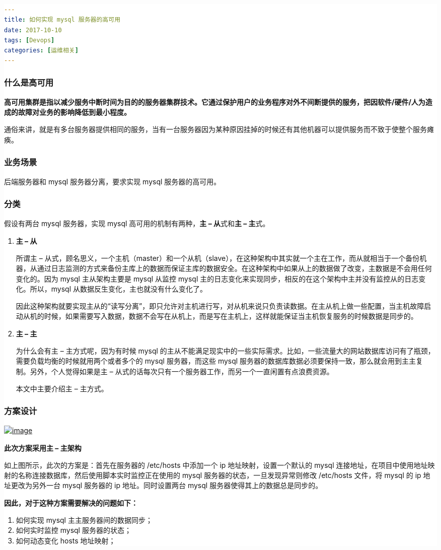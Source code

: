 ```yaml
---
title: 如何实现 mysql 服务器的高可用
date: 2017-10-10
tags: [Devops]
categories: [运维相关]
---
```


### 什么是高可用

**高可用集群是指以减少服务中断时间为目的的服务器集群技术。它通过保护用户的业务程序对外不间断提供的服务，把因软件/硬件/人为造成的故障对业务的影响降低到最小程度。**

通俗来讲，就是有多台服务器提供相同的服务，当有一台服务器因为某种原因挂掉的时候还有其他机器可以提供服务而不致于使整个服务瘫痪。

### 业务场景

后端服务器和 mysql 服务器分离，要求实现 mysql 服务器的高可用。



### 分类

假设有两台 mysql 服务器，实现 mysql 高可用的机制有两种，**主 – 从**式和**主 – 主**式。

1.  **主 – 从**

    所谓主 – 从式，顾名思义，一个主机（master）和一个从机（slave），在这种架构中其实就一个主在工作，而从就相当于一个备份机器，从通过日志监测的方式来备份主库上的数据而保证主库的数据安全。在这种架构中如果从上的数据做了改变，主数据是不会用任何变化的。因为 mysql 主从架构主要是 mysql 从监控 mysql 主的日志变化来实现同步，相反的在这个架构中主并没有监控从的日志变化。所以，mysql 从数据反生变化，主也就没有什么变化了。

    因此这种架构就要实现主从的“读写分离”，即只允许对主机进行写，对从机来说只负责读数据。在主从机上做一些配置，当主机故障启动从机的时候，如果需要写入数据，数据不会写在从机上，而是写在主机上，这样就能保证当主机恢复服务的时候数据是同步的。

2.  **主 – 主**

    为什么会有主 – 主方式呢，因为有时候 mysql 的主从不能满足现实中的一些实际需求。比如，一些流量大的网站数据库访问有了瓶颈，需要负载均衡的时候就用两个或者多个的 mysql 服务器，而这些 mysql 服务器的数据库数据必须要保持一致，那么就会用到主主复制。另外，个人觉得如果是主 – 从式的话每次只有一个服务器工作，而另一个一直闲置有点浪费资源。

    本文中主要介绍主 – 主方式。

### 方案设计

[![image](https://upload-images.jianshu.io/upload_images/3028410-117900f0e70f8663.png?imageMogr2/auto-orient/strip%7CimageView2/2/w/1240)](https://xluochen.github.io/2017/10/10/%E5%A6%82%E4%BD%95%E5%AE%9E%E7%8E%B0-mysql-%E6%9C%8D%E5%8A%A1%E5%99%A8%E7%9A%84%E9%AB%98%E5%8F%AF%E7%94%A8/2.png) 

**此次方案采用主 – 主架构**

如上图所示，此次的方案是：首先在服务器的 /etc/hosts 中添加一个 ip 地址映射，设置一个默认的 mysql 连接地址，在项目中使用地址映射的名称连接数据库，然后使用脚本实时监控正在使用的 mysql 服务器的状态，一旦发现异常则修改 /etc/hosts 文件，将 mysql 的 ip 地址更改为另外一台 mysql 服务器的 ip 地址。同时设置两台 mysql 服务器使得其上的数据总是同步的。

**因此，对于这种方案需要解决的问题如下：**

1.  如何实现 mysql 主主服务器间的数据同步；
2.  如何实时监控 mysql 服务器的状态；
3.  如何动态变化 hosts 地址映射；
